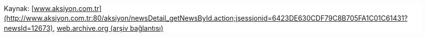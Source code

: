   </font>
 </div>
 <div>
 </div>
 <div>
 </div>
</div>


Kaynak: [www.aksiyon.com.tr](http://www.aksiyon.com.tr:80/aksiyon/newsDetail_getNewsById.action;jsessionid=6423DE630CDF79C8B705FA1C01C61431?newsId=12673), [web.archive.org (arşiv bağlantısı)](http://web.archive.org/web/20140716054348/http://www.aksiyon.com.tr:80/aksiyon/newsDetail_getNewsById.action;jsessionid=6423DE630CDF79C8B705FA1C01C61431?newsId=12673)
